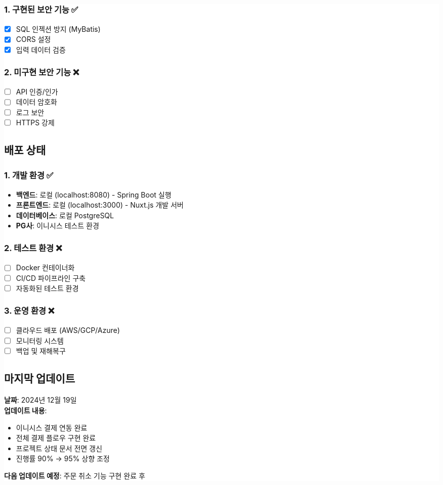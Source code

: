 ### 1. 구현된 보안 기능 ✅
- [x] SQL 인젝션 방지 (MyBatis)
- [x] CORS 설정
- [x] 입력 데이터 검증

### 2. 미구현 보안 기능 ❌
- [ ] API 인증/인가
- [ ] 데이터 암호화
- [ ] 로그 보안
- [ ] HTTPS 강제

## 배포 상태

### 1. 개발 환경 ✅
- **백엔드**: 로컬 (localhost:8080) - Spring Boot 실행
- **프론트엔드**: 로컬 (localhost:3000) - Nuxt.js 개발 서버
- **데이터베이스**: 로컬 PostgreSQL
- **PG사**: 이니시스 테스트 환경

### 2. 테스트 환경 ❌
- [ ] Docker 컨테이너화
- [ ] CI/CD 파이프라인 구축
- [ ] 자동화된 테스트 환경

### 3. 운영 환경 ❌  
- [ ] 클라우드 배포 (AWS/GCP/Azure)
- [ ] 모니터링 시스템
- [ ] 백업 및 재해복구

## 마지막 업데이트

**날짜**: 2024년 12월 19일  
**업데이트 내용**: 
- 이니시스 결제 연동 완료
- 전체 결제 플로우 구현 완료  
- 프로젝트 상태 문서 전면 갱신
- 진행률 90% → 95% 상향 조정

**다음 업데이트 예정**: 주문 취소 기능 구현 완료 후
